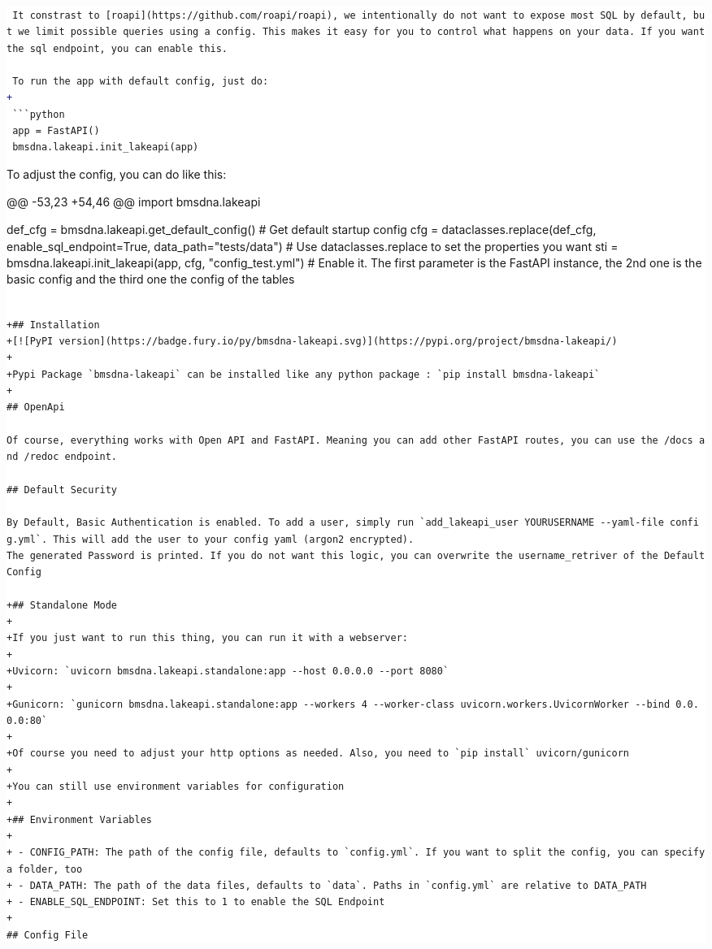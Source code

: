 ```diff
 It constrast to [roapi](https://github.com/roapi/roapi), we intentionally do not want to expose most SQL by default, but we limit possible queries using a config. This makes it easy for you to control what happens on your data. If you want the sql endpoint, you can enable this.
 
 To run the app with default config, just do:
+
 ```python
 app = FastAPI()
 bmsdna.lakeapi.init_lakeapi(app)
 ```
 
 To adjust the config, you can do like this:
 
@@ -53,23 +54,46 @@
 import bmsdna.lakeapi
 
 def_cfg = bmsdna.lakeapi.get_default_config() # Get default startup config
 cfg = dataclasses.replace(def_cfg, enable_sql_endpoint=True, data_path="tests/data") # Use dataclasses.replace to set the properties you want
 sti = bmsdna.lakeapi.init_lakeapi(app, cfg, "config_test.yml") # Enable it. The first parameter is the FastAPI instance, the 2nd one is the basic config and the third one the config of the tables
 ```
 
+## Installation 
+[![PyPI version](https://badge.fury.io/py/bmsdna-lakeapi.svg)](https://pypi.org/project/bmsdna-lakeapi/)
+
+Pypi Package `bmsdna-lakeapi` can be installed like any python package : `pip install bmsdna-lakeapi`
+
 ## OpenApi
 
 Of course, everything works with Open API and FastAPI. Meaning you can add other FastAPI routes, you can use the /docs and /redoc endpoint.
 
 ## Default Security
 
 By Default, Basic Authentication is enabled. To add a user, simply run `add_lakeapi_user YOURUSERNAME --yaml-file config.yml`. This will add the user to your config yaml (argon2 encrypted).
 The generated Password is printed. If you do not want this logic, you can overwrite the username_retriver of the Default Config
 
+## Standalone Mode
+
+If you just want to run this thing, you can run it with a webserver:
+
+Uvicorn: `uvicorn bmsdna.lakeapi.standalone:app --host 0.0.0.0 --port 8080`
+
+Gunicorn: `gunicorn bmsdna.lakeapi.standalone:app --workers 4 --worker-class uvicorn.workers.UvicornWorker --bind 0.0.0.0:80`
+
+Of course you need to adjust your http options as needed. Also, you need to `pip install` uvicorn/gunicorn
+
+You can still use environment variables for configuration
+
+## Environment Variables
+
+ - CONFIG_PATH: The path of the config file, defaults to `config.yml`. If you want to split the config, you can specify a folder, too
+ - DATA_PATH: The path of the data files, defaults to `data`. Paths in `config.yml` are relative to DATA_PATH
+ - ENABLE_SQL_ENDPOINT: Set this to 1 to enable the SQL Endpoint
+
 ## Config File
 ```